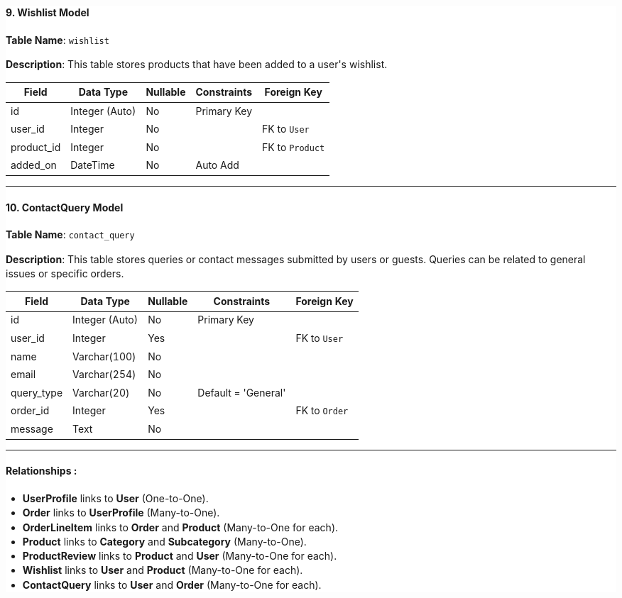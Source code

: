 #### 9. **Wishlist Model**

**Table Name**: `wishlist`

**Description**: This table stores products that have been added to a user's wishlist.

| Field                  | Data Type            | Nullable | Constraints       | Foreign Key              |
|------------------------|----------------------|----------|-------------------|--------------------------|
| id                     | Integer (Auto)       | No       | Primary Key       |                          |
| user_id                | Integer              | No       |                   | FK to `User`             |
| product_id             | Integer              | No       |                   | FK to `Product`          |
| added_on               | DateTime             | No       | Auto Add          |                          |

---

#### 10. **ContactQuery Model**

**Table Name**: `contact_query`

**Description**: This table stores queries or contact messages submitted by users or guests. Queries can be related to general issues or specific orders.

| Field                  | Data Type            | Nullable | Constraints       | Foreign Key              |
|------------------------|----------------------|----------|-------------------|--------------------------|
| id                     | Integer (Auto)       | No       | Primary Key       |                          |
| user_id                | Integer              | Yes      |                   | FK to `User`             |
| name                   | Varchar(100)         | No       |                   |                          |
| email                  | Varchar(254)         | No       |                   |                          |
| query_type             | Varchar(20)          | No       | Default = 'General'|                         |
| order_id               | Integer              | Yes      |                   | FK to `Order`            |
| message                | Text                 | No       |                   |                          |

---

#### Relationships :

- **UserProfile** links to **User** (One-to-One).
- **Order** links to **UserProfile** (Many-to-One).
- **OrderLineItem** links to **Order** and **Product** (Many-to-One for each).
- **Product** links to **Category** and **Subcategory** (Many-to-One).
- **ProductReview** links to **Product** and **User** (Many-to-One for each).
- **Wishlist** links to **User** and **Product** (Many-to-One for each).
- **ContactQuery** links to **User** and **Order** (Many-to-One for each).
